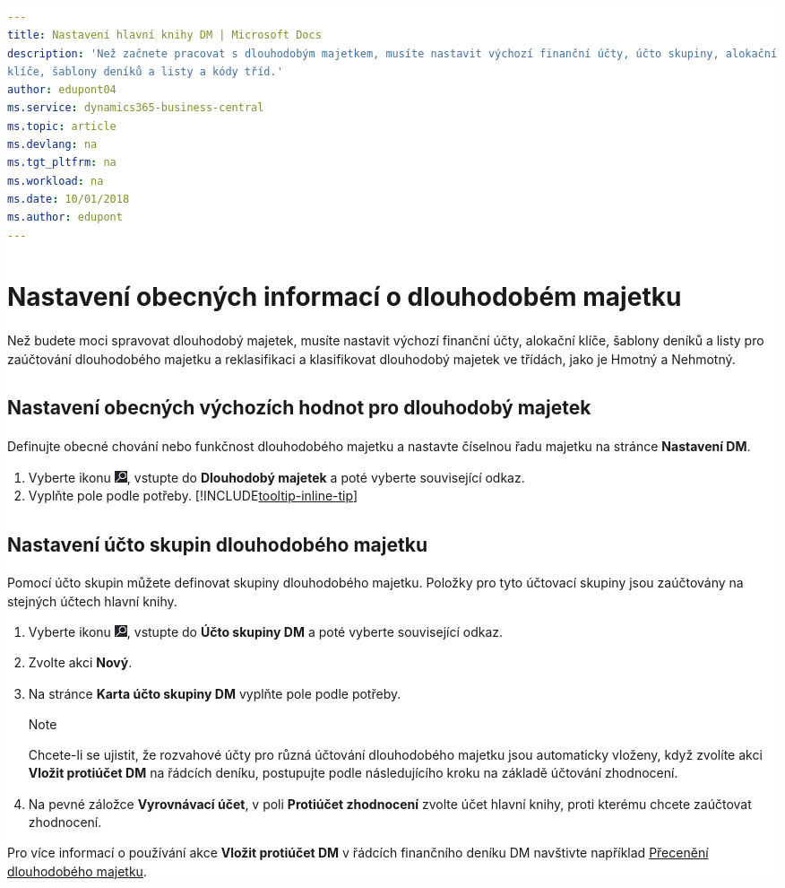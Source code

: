 ```yaml
---
title: Nastavení hlavní knihy DM | Microsoft Docs
description: 'Než začnete pracovat s dlouhodobým majetkem, musíte nastavit výchozí finanční účty, účto skupiny, alokační klíče, šablony deníků a listy a kódy tříd.'
author: edupont04
ms.service: dynamics365-business-central
ms.topic: article
ms.devlang: na
ms.tgt_pltfrm: na
ms.workload: na
ms.date: 10/01/2018
ms.author: edupont
---
```

# <a name="set-up-general-fixed-assets-information"></a>Nastavení obecných informací o dlouhodobém majetku
Než budete moci spravovat dlouhodobý majetek, musíte nastavit výchozí finanční účty, alokační klíče, šablony deníků a listy pro zaúčtování dlouhodobého majetku a reklasifikaci a klasifikovat dlouhodobý majetek ve třídách, jako je Hmotný a Nehmotný.

## <a name="to-set-up-general-default-values-for-fixed-assets"></a>Nastavení obecných výchozích hodnot pro dlouhodobý majetek
Definujte obecné chování nebo funkčnost dlouhodobého majetku a nastavte číselnou řadu majetku na stránce **Nastavení DM**.

1. Vyberte ikonu ![Žárovka, která otevře funkci Řeknete mi](media/ui-search/search_small.png "Řekněte mi, co chcete dělat"), vstupte do **Dlouhodobý majetek** a poté vyberte související odkaz.  
2. Vyplňte pole podle potřeby. [!INCLUDE[tooltip-inline-tip](includes/tooltip-inline-tip_md.md)]

## <a name="to-set-up-fixed-asset-posting-groups"></a>Nastavení účto skupin dlouhodobého majetku
Pomocí účto skupin můžete definovat skupiny dlouhodobého majetku. Položky pro tyto účtovací skupiny jsou zaúčtovány na stejných účtech hlavní knihy.

1. Vyberte ikonu ![Žárovka, která otevře funkci Řeknete mi](media/ui-search/search_small.png "Řekněte mi, co chcete dělat"), vstupte do **Účto skupiny DM** a poté vyberte související odkaz.  
2. Zvolte akci **Nový**.
3. Na stránce **Karta účto skupiny DM** vyplňte pole podle potřeby.

    > [!NOTE]  
    >   Chcete-li se ujistit, že rozvahové účty pro různá účtování dlouhodobého majetku jsou automaticky vloženy, když zvolíte akci **Vložit protiúčet DM** na řádcích deníku, postupujte podle následujícího kroku na základě účtování zhodnocení.
4. Na pevné záložce **Vyrovnávací účet**, v poli **Protiúčet zhodnocení** zvolte účet hlavní knihy, proti kterému chcete zaúčtovat zhodnocení.

Pro více informací o používání akce **Vložit protiúčet DM** v řádcích finančního deníku DM navštivte například [Přecenění dlouhodobého majetku](fa-how-revalue.md).
